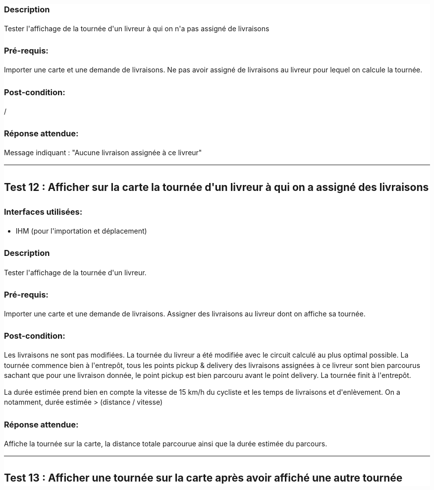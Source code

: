 ### Description  
Tester l'affichage de la tournée d'un livreur à qui on n'a pas assigné de livraisons

### Pré-requis: 
Importer une carte et une demande de livraisons. Ne pas avoir assigné de livraisons au livreur pour lequel on calcule la tournée.

### Post-condition: 
/

### Réponse attendue:
Message indiquant : "Aucune livraison assignée à ce livreur"

---

## **Test 12 : Afficher sur la carte la tournée d'un livreur à qui on a assigné des livraisons**

### Interfaces utilisées:
- IHM (pour l'importation et déplacement)

### Description  
Tester l'affichage de la tournée d'un livreur.

### Pré-requis: 
Importer une carte et une demande de livraisons. Assigner des livraisons au livreur dont on affiche sa tournée.

### Post-condition: 
Les livraisons ne sont pas modifiées. La tournée du livreur a été modifiée avec le circuit calculé au plus optimal possible.
La tournée commence bien à l'entrepôt, tous les points pickup & delivery des livraisons assignées à ce livreur sont bien parcourus sachant que pour une livraison donnée, le point pickup est bien parcouru avant le point delivery.
La tournée finit à l'entrepôt.

La durée estimée prend bien en compte la vitesse de 15 km/h du cycliste et les temps de livraisons et d'enlèvement.
On a notamment, durée estimée > (distance / vitesse) 

### Réponse attendue:
Affiche la tournée sur la carte, la distance totale parcourue ainsi que la durée estimée du parcours.

---

## **Test 13 : Afficher une tournée sur la carte après avoir affiché une autre tournée**
